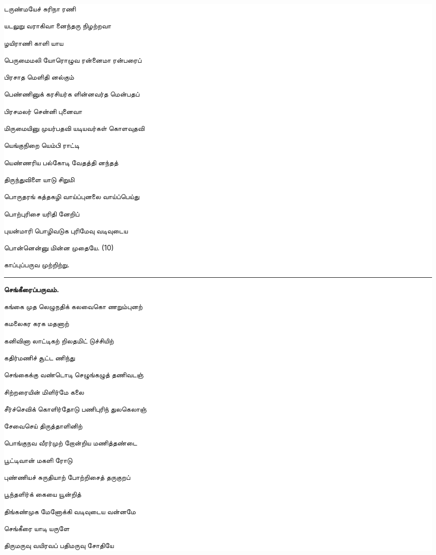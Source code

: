 டருண்மயேச் சுரிநா ரணி  

யடலுறு வராகிவா னைந்தரு நிழற்றவா  

ழயிராணி காளி யாய  

பெருமைமலி யோரொழுவ ரன்னைமா ரன்பரைப்  

பிரசாத மெளிதி னல்கும்  

பெண்ணினுக் கரசியர்க ளின்னவர்த மென்பதப்  

பிரசமலர் சென்னி புனைவா  

மிருமையினு முயர்பதவி யடியவர்கள் கொளவுதவி  

யெங்குநிறை யெம்பி ராட்டி  

யெண்ணரிய பல்கோடி வேதத்தி னந்தத்  

திருந்துவிளை யாடு சிறுமி  

பொருதரங் கத்தகழி வாய்ப்புனலை வாய்ப்பெய்து  

பொற்புரிசை யரிதி னேறிப்  

புயன்மாரி பொழிவடுக புரிமேவு வடிவுடைய  

பொன்னென்னு மின்ன முதையே. (10)  

காப்புப்பருவ முற்றிற்று.  

__________________  

**செங்கீரைப்பருவம்.**  

கங்கை முத லெழுநதிக் கலவைகொ ணறும்புனற்  

கமலைகர கரக மதனாற்  

கனிவினா லாட்டிகற் றிலதமிட் டுச்சியிற்  

கதிர்மணிச் சூட்ட ணிந்து  

செங்கைக்கு வண்டொடி செழுங்கழுத் தணிவடஞ்  

சிற்றரையின் மிளிர்மே கலை  

சீர்ச்செவிக் கொளிர்தோடு பணிபுரிந் துலகெலாஞ்  

சேவைசெய் திருத்தாளினிற்  

பொங்குநவ வீரர்முற் றோன்றிய மணித்தண்டை  

பூட்டிவான் மகளி ரோடு  

புண்ணியச் சுருதியாற் போற்றிசைத் தருகுறப்  

பூந்தளிர்க் கையை யூன்றித்  

திங்கண்முக மேனோக்கி வடிவுடைய வன்னமே  

செங்கீரை யாடி யருளே  

திருமருவு வயிரவப் பதிமருவு சோதியே  
